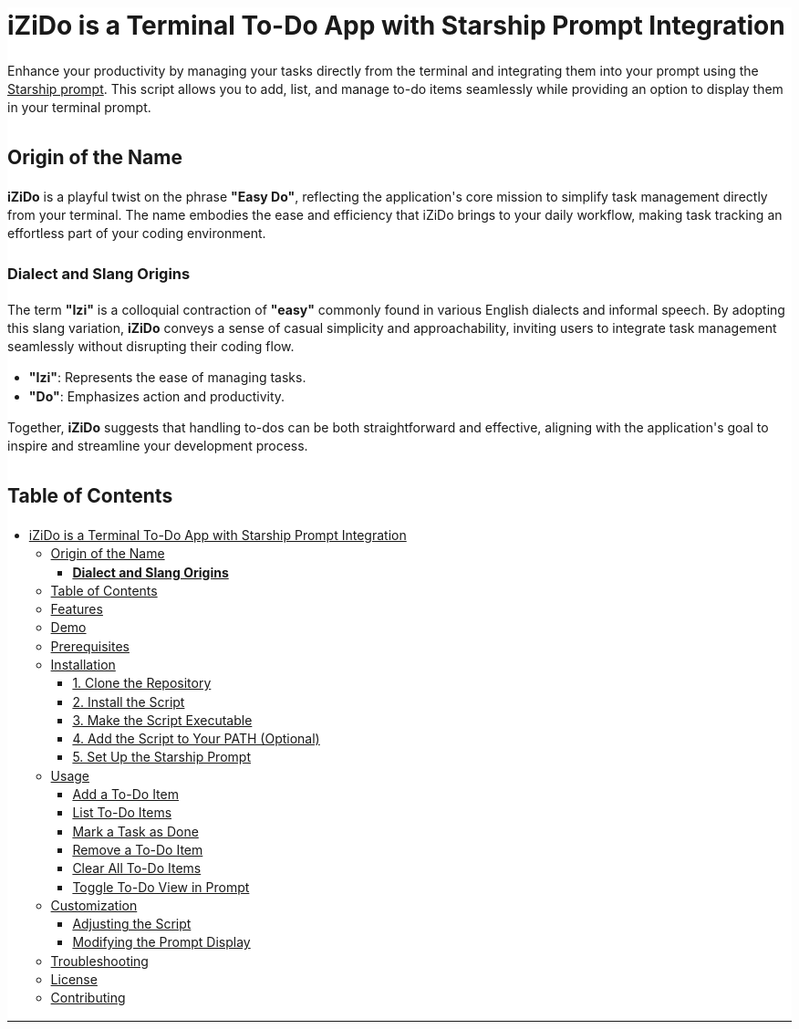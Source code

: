 

# iZiDo is a Terminal To-Do App with Starship Prompt Integration

Enhance your productivity by managing your tasks directly from the terminal and integrating them into your prompt using the [Starship prompt](https://starship.rs/). This script allows you to add, list, and manage to-do items seamlessly while providing an option to display them in your terminal prompt.


## Origin of the Name

**iZiDo** is a playful twist on the phrase **"Easy Do"**, reflecting the application's core mission to simplify task management directly from your terminal. The name embodies the ease and efficiency that iZiDo brings to your daily workflow, making task tracking an effortless part of your coding environment.

### **Dialect and Slang Origins**

The term **"Izi"** is a colloquial contraction of **"easy"** commonly found in various English dialects and informal speech. By adopting this slang variation, **iZiDo** conveys a sense of casual simplicity and approachability, inviting users to integrate task management seamlessly without disrupting their coding flow.

- **"Izi"**: Represents the ease of managing tasks.
- **"Do"**: Emphasizes action and productivity.

Together, **iZiDo** suggests that handling to-dos can be both straightforward and effective, aligning with the application's goal to inspire and streamline your development process.

## Table of Contents

- [iZiDo is a Terminal To-Do App with Starship Prompt Integration](#izido-is-a-terminal-to-do-app-with-starship-prompt-integration)
  - [Origin of the Name](#origin-of-the-name)
    - [**Dialect and Slang Origins**](#dialect-and-slang-origins)
  - [Table of Contents](#table-of-contents)
  - [Features](#features)
  - [Demo](#demo)
  - [Prerequisites](#prerequisites)
  - [Installation](#installation)
    - [1. Clone the Repository](#1-clone-the-repository)
    - [2. Install the Script](#2-install-the-script)
    - [3. Make the Script Executable](#3-make-the-script-executable)
    - [4. Add the Script to Your PATH (Optional)](#4-add-the-script-to-your-path-optional)
    - [5. Set Up the Starship Prompt](#5-set-up-the-starship-prompt)
  - [Usage](#usage)
    - [Add a To-Do Item](#add-a-to-do-item)
    - [List To-Do Items](#list-to-do-items)
    - [Mark a Task as Done](#mark-a-task-as-done)
    - [Remove a To-Do Item](#remove-a-to-do-item)
    - [Clear All To-Do Items](#clear-all-to-do-items)
    - [Toggle To-Do View in Prompt](#toggle-to-do-view-in-prompt)
  - [Customization](#customization)
    - [Adjusting the Script](#adjusting-the-script)
    - [Modifying the Prompt Display](#modifying-the-prompt-display)
  - [Troubleshooting](#troubleshooting)
  - [License](#license)
  - [Contributing](#contributing)

---